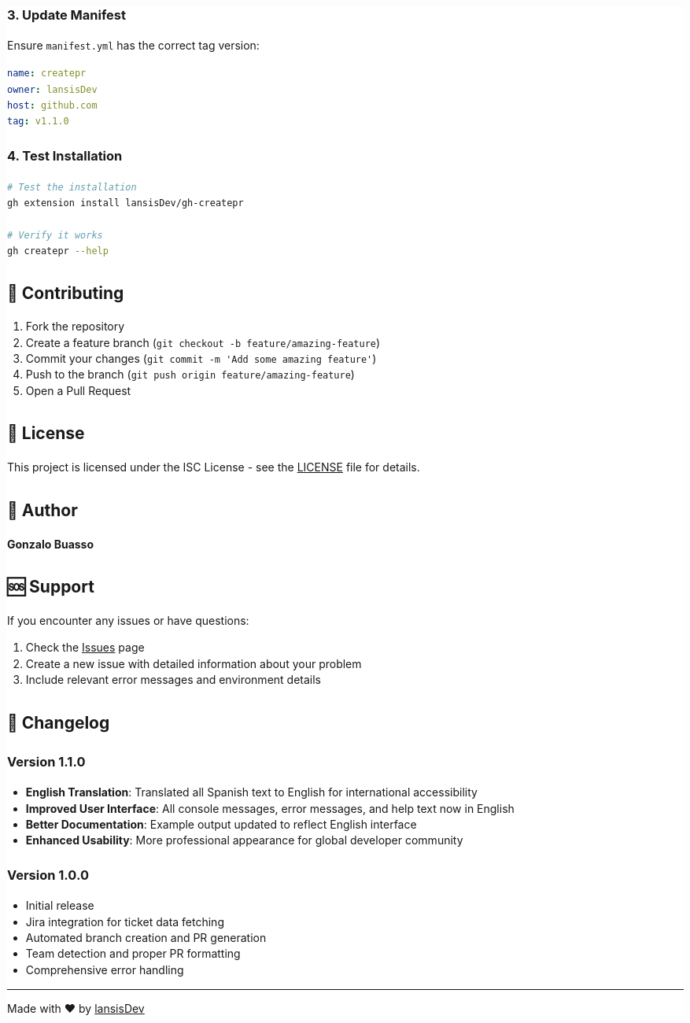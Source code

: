 ### 3. Update Manifest

Ensure `manifest.yml` has the correct tag version:

```yaml
name: createpr
owner: lansisDev
host: github.com
tag: v1.1.0
```

### 4. Test Installation

```bash
# Test the installation
gh extension install lansisDev/gh-createpr

# Verify it works
gh createpr --help
```

## 🤝 Contributing

1. Fork the repository
2. Create a feature branch (`git checkout -b feature/amazing-feature`)
3. Commit your changes (`git commit -m 'Add some amazing feature'`)
4. Push to the branch (`git push origin feature/amazing-feature`)
5. Open a Pull Request

## 📄 License

This project is licensed under the ISC License - see the [LICENSE](LICENSE) file for details.

## 👤 Author

**Gonzalo Buasso**

## 🆘 Support

If you encounter any issues or have questions:

1. Check the [Issues](https://github.com/lansisDev/gh-createpr/issues) page
2. Create a new issue with detailed information about your problem
3. Include relevant error messages and environment details

## 🔄 Changelog

### Version 1.1.0
- **English Translation**: Translated all Spanish text to English for international accessibility
- **Improved User Interface**: All console messages, error messages, and help text now in English
- **Better Documentation**: Example output updated to reflect English interface
- **Enhanced Usability**: More professional appearance for global developer community

### Version 1.0.0
- Initial release
- Jira integration for ticket data fetching
- Automated branch creation and PR generation
- Team detection and proper PR formatting
- Comprehensive error handling

---

Made with ❤️ by [lansisDev](https://github.com/lansisDev)
